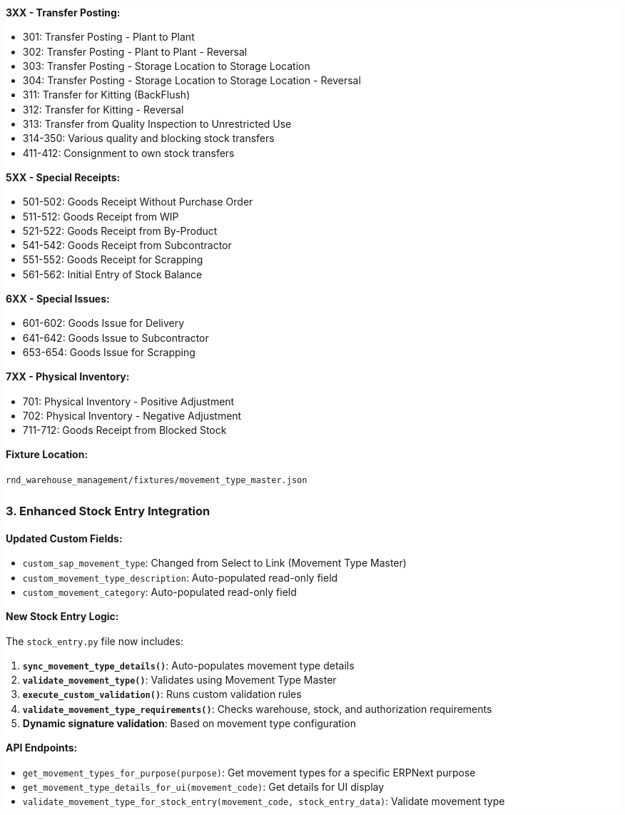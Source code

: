 **3XX - Transfer Posting:**
- 301: Transfer Posting - Plant to Plant
- 302: Transfer Posting - Plant to Plant - Reversal
- 303: Transfer Posting - Storage Location to Storage Location
- 304: Transfer Posting - Storage Location to Storage Location - Reversal
- 311: Transfer for Kitting (BackFlush)
- 312: Transfer for Kitting - Reversal
- 313: Transfer from Quality Inspection to Unrestricted Use
- 314-350: Various quality and blocking stock transfers
- 411-412: Consignment to own stock transfers

**5XX - Special Receipts:**
- 501-502: Goods Receipt Without Purchase Order
- 511-512: Goods Receipt from WIP
- 521-522: Goods Receipt from By-Product
- 541-542: Goods Receipt from Subcontractor
- 551-552: Goods Receipt for Scrapping
- 561-562: Initial Entry of Stock Balance

**6XX - Special Issues:**
- 601-602: Goods Issue for Delivery
- 641-642: Goods Issue to Subcontractor
- 653-654: Goods Issue for Scrapping

**7XX - Physical Inventory:**
- 701: Physical Inventory - Positive Adjustment
- 702: Physical Inventory - Negative Adjustment
- 711-712: Goods Receipt from Blocked Stock

**Fixture Location:**
```
rnd_warehouse_management/fixtures/movement_type_master.json
```

### 3. Enhanced Stock Entry Integration

**Updated Custom Fields:**
- `custom_sap_movement_type`: Changed from Select to Link (Movement Type Master)
- `custom_movement_type_description`: Auto-populated read-only field
- `custom_movement_category`: Auto-populated read-only field

**New Stock Entry Logic:**

The `stock_entry.py` file now includes:

1. **`sync_movement_type_details()`**: Auto-populates movement type details
2. **`validate_movement_type()`**: Validates using Movement Type Master
3. **`execute_custom_validation()`**: Runs custom validation rules
4. **`validate_movement_type_requirements()`**: Checks warehouse, stock, and authorization requirements
5. **Dynamic signature validation**: Based on movement type configuration

**API Endpoints:**
- `get_movement_types_for_purpose(purpose)`: Get movement types for a specific ERPNext purpose
- `get_movement_type_details_for_ui(movement_code)`: Get details for UI display
- `validate_movement_type_for_stock_entry(movement_code, stock_entry_data)`: Validate movement type
